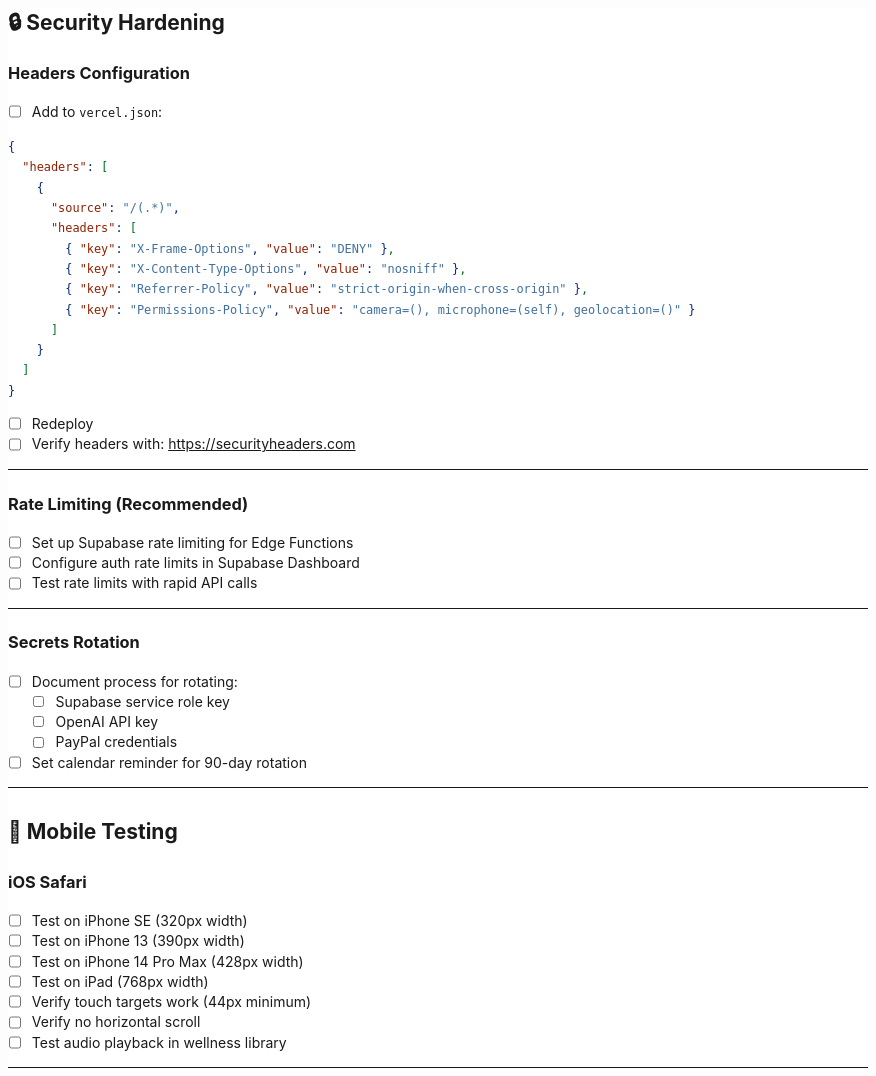 ## 🔒 Security Hardening

### Headers Configuration
- [ ] Add to `vercel.json`:
```json
{
  "headers": [
    {
      "source": "/(.*)",
      "headers": [
        { "key": "X-Frame-Options", "value": "DENY" },
        { "key": "X-Content-Type-Options", "value": "nosniff" },
        { "key": "Referrer-Policy", "value": "strict-origin-when-cross-origin" },
        { "key": "Permissions-Policy", "value": "camera=(), microphone=(self), geolocation=()" }
      ]
    }
  ]
}
```
- [ ] Redeploy
- [ ] Verify headers with: https://securityheaders.com

---

### Rate Limiting (Recommended)
- [ ] Set up Supabase rate limiting for Edge Functions
- [ ] Configure auth rate limits in Supabase Dashboard
- [ ] Test rate limits with rapid API calls

---

### Secrets Rotation
- [ ] Document process for rotating:
  - [ ] Supabase service role key
  - [ ] OpenAI API key
  - [ ] PayPal credentials
- [ ] Set calendar reminder for 90-day rotation

---

## 📱 Mobile Testing

### iOS Safari
- [ ] Test on iPhone SE (320px width)
- [ ] Test on iPhone 13 (390px width)
- [ ] Test on iPhone 14 Pro Max (428px width)
- [ ] Test on iPad (768px width)
- [ ] Verify touch targets work (44px minimum)
- [ ] Verify no horizontal scroll
- [ ] Test audio playback in wellness library

---